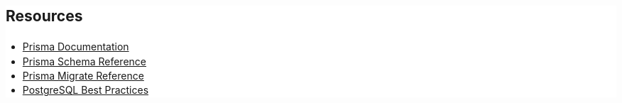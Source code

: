 ## Resources

- [Prisma Documentation](https://www.prisma.io/docs)
- [Prisma Schema Reference](https://www.prisma.io/docs/reference/api-reference/prisma-schema-reference)
- [Prisma Migrate Reference](https://www.prisma.io/docs/reference/api-reference/command-reference#migrate)
- [PostgreSQL Best Practices](https://wiki.postgresql.org/wiki/Don't_Do_This)
